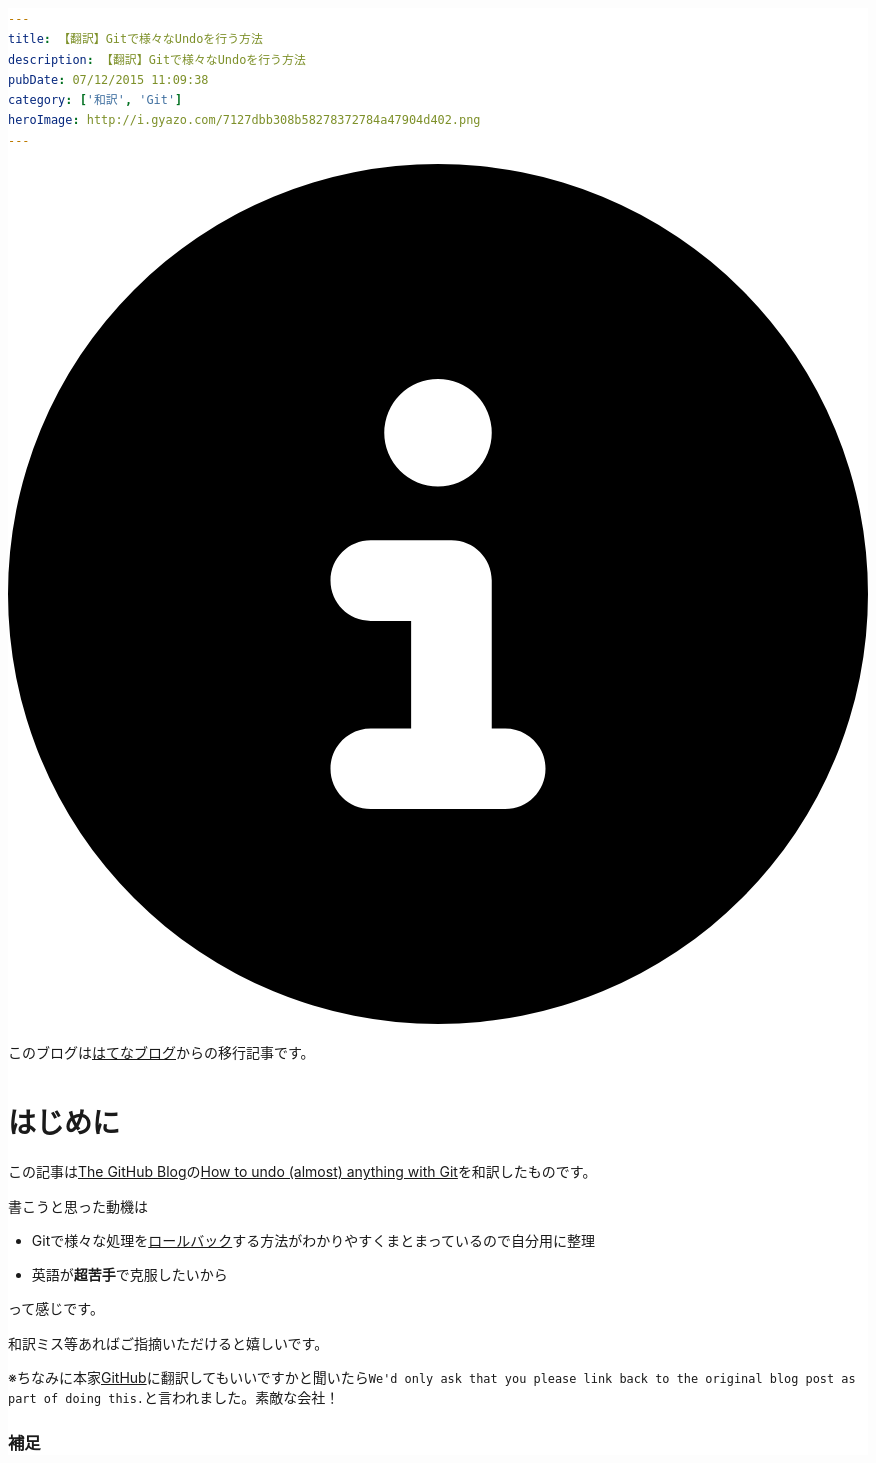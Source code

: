 ```yaml
---
title: 【翻訳】Gitで様々なUndoを行う方法
description: 【翻訳】Gitで様々なUndoを行う方法
pubDate: 07/12/2015 11:09:38
category: ['和訳', 'Git']
heroImage: http://i.gyazo.com/7127dbb308b58278372784a47904d402.png
---
```


<div class="flex gap-3 items-center bg-gray-200 rounded-md px-5 py-2 mb-[40px]"> 
    <div> 
        <svg xmlns="http://www.w3.org/2000/svg" viewBox="0 0 512 512" class="inline w-6 h-6 fill-black_hover"> 
            <!--!Font Awesome Free 6.6.0 by @fontawesome - https://fontawesome.com License - https://fontawesome.com/license/free Copyright 2024 Fonticons, Inc.--> 
            <path d="M256 512A256 256 0 1 0 256 0a256 256 0 1 0 0 512zM216 336l24 0 0-64-24 0c-13.3 0-24-10.7-24-24s10.7-24 24-24l48 0c13.3 0 24 10.7 24 24l0 88 8 0c13.3 0 24 10.7 24 24s-10.7 24-24 24l-80 0c-13.3 0-24-10.7-24-24s10.7-24 24-24zm40-208a32 32 0 1 1 0 64 32 32 0 1 1 0-64z"></path> 
        </svg> 
    </div> 
    <div> 
        <p>
            このブログは<a 
                href="https://sota1235.hatenablog.com/entry/2015/07/11/230051"
                target="_blank"
                rel="noopener noreferrer"
            >はてなブログ</a>からの移行記事です。
        </p> 
    </div> 
</div>
        <h1>はじめに</h1>

<p>この記事は<a href="https://github.com/blog">The GitHub Blog</a>の<a href="https://github.com/blog/2019-how-to-undo-almost-anything-with-git">How to undo (almost) anything with Git</a>を和訳したものです。</p>

<p>書こうと思った動機は</p>

<ul>
<li><p>Gitで様々な処理を<a class="keyword" href="http://d.hatena.ne.jp/keyword/%A5%ED%A1%BC%A5%EB%A5%D0%A5%C3%A5%AF">ロールバック</a>する方法がわかりやすくまとまっているので自分用に整理</p></li>
<li><p>英語が<strong>超苦手</strong>で克服したいから</p></li>
</ul>


<p>って感じです。</p>

<p>和訳ミス等あればご指摘いただけると嬉しいです。</p>

<p>※ちなみに本家<a class="keyword" href="http://d.hatena.ne.jp/keyword/GitHub">GitHub</a>に翻訳してもいいですかと聞いたら<code>We'd only ask that you please link back to the original blog post as part of doing this.</code>と言われました。素敵な会社！</p>

<h3>補足</h3>
